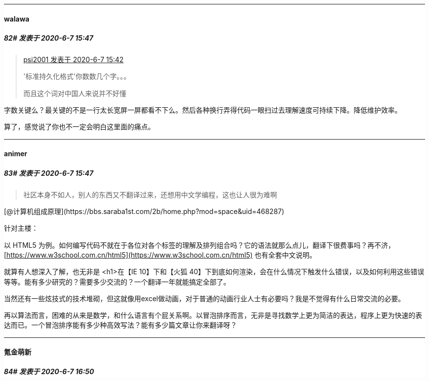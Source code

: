
-----

####  walawa  
##### 82#       发表于 2020-6-7 15:47



<blockquote><a href="httphttps://bbs.saraba1st.com/2b/forum.php?mod=redirect&amp;goto=findpost&amp;pid=47710321&amp;ptid=1940118" target="_blank">psi2001 发表于 2020-6-7 15:42</a>

'标准持久化格式'你数数几个字。。。

而且这个词对中国人来说并不好懂</blockquote>
字数关键么？最关键的不是一行太长宽屏一屏都看不下么。然后各种换行弄得代码一眼扫过去理解速度可持续下降。降低维护效率。


算了，感觉说了你也不一定会明白这里面的痛点。







-----

####  animer  
##### 83#       发表于 2020-6-7 15:47



<blockquote>社区本身不如人，别人的东西又不翻译过来，还想用中文学编程，这也让人很为难啊</blockquote>
[@计算机组成原理](https://bbs.saraba1st.com/2b/home.php?mod=space&amp;uid=468287) 


针对主楼：


以 HTML5 为例。如何编写代码不就在于各位对各个标签的理解及排列组合吗？它的语法就那么点儿，翻译下很费事吗？再不济，[https://www.w3school.com.cn/html5](https://www.w3school.com.cn/html5) 也有全套中文说明。


就算有人想深入了解，也无非是 &lt;h1&gt;在【IE 10】下和【火狐 40】下到底如何渲染，会在什么情况下触发什么错误，以及如何利用这些错误等等。能有多少研究的？需要多少交流的？一个翻译一年就能搞定全部了。


当然还有一些炫技式的技术堆砌，但这就像用excel做动画，对于普通的动画行业人士有必要吗？我是不觉得有什么日常交流的必要。




再以算法而言，困难的从来是数学，和什么语言有个屁关系啊。以冒泡排序而言，无非是寻找数学上更为简洁的表达，程序上更为快速的表达而已。一个冒泡排序能有多少种高效写法？能有多少篇文章让你来翻译呀？











-----

####  氪金萌新  
##### 84#       发表于 2020-6-7 16:50
